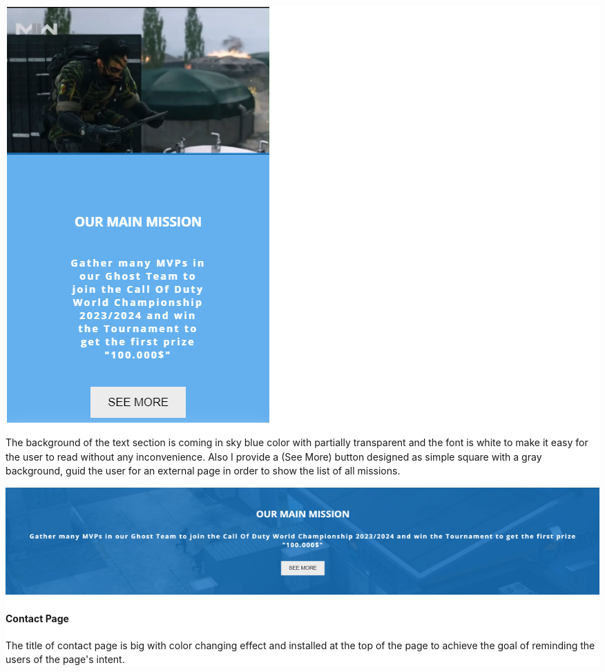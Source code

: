 ![Missions content](assets/readme-images/missions-content-mobile.png)

The background of the text section is coming in sky blue color with partially transparent and the font is white to make it easy for the user to read without any inconvenience. Also I provide a (See More) button designed as simple square with a gray background, guid the user for an external page in order to show the list of all missions.

![Text Missions](assets/readme-images/text-missions-content.png)

#### Contact Page
The title of contact page is big with color changing effect and installed at the top of the page to achieve the goal of reminding the users of the page's intent.
